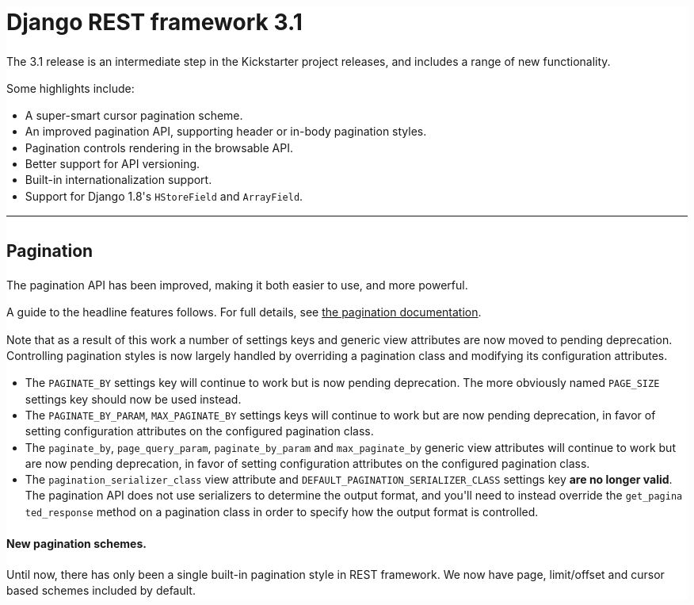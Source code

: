 # Django REST framework 3.1

The 3.1 release is an intermediate step in the Kickstarter project releases, and includes a range of new functionality.

Some highlights include:

* A super-smart cursor pagination scheme.
* An improved pagination API, supporting header or in-body pagination styles.
* Pagination controls rendering in the browsable API.
* Better support for API versioning.
* Built-in internationalization support.
* Support for Django 1.8's `HStoreField` and `ArrayField`.

---

## Pagination

The pagination API has been improved, making it both easier to use, and more powerful.

A guide to the headline features follows. For full details, see [the pagination documentation][pagination].

Note that as a result of this work a number of settings keys and generic view attributes are now moved to pending
deprecation. Controlling pagination styles is now largely handled by overriding a pagination class and modifying its
configuration attributes.

* The `PAGINATE_BY` settings key will continue to work but is now pending deprecation. The more obviously
  named `PAGE_SIZE` settings key should now be used instead.
* The `PAGINATE_BY_PARAM`, `MAX_PAGINATE_BY` settings keys will continue to work but are now pending deprecation, in
  favor of setting configuration attributes on the configured pagination class.
* The `paginate_by`, `page_query_param`, `paginate_by_param` and `max_paginate_by` generic view attributes will continue
  to work but are now pending deprecation, in favor of setting configuration attributes on the configured pagination
  class.
* The `pagination_serializer_class` view attribute and `DEFAULT_PAGINATION_SERIALIZER_CLASS` settings key **are no
  longer valid**. The pagination API does not use serializers to determine the output format, and you'll need to instead
  override the `get_paginated_response` method on a pagination class in order to specify how the output format is
  controlled.

#### New pagination schemes.

Until now, there has only been a single built-in pagination style in REST framework. We now have page, limit/offset and
cursor based schemes included by default.


[custom-exception-handler]: ../api-guide/exceptions.md#custom-exception-handling
[pagination]: ../api-guide/pagination.md
[versioning]: ../api-guide/versioning.md
[internationalization]: ../topics/internationalization.md
[customizing-field-mappings]: ../api-guide/serializers.md#customizing-field-mappings